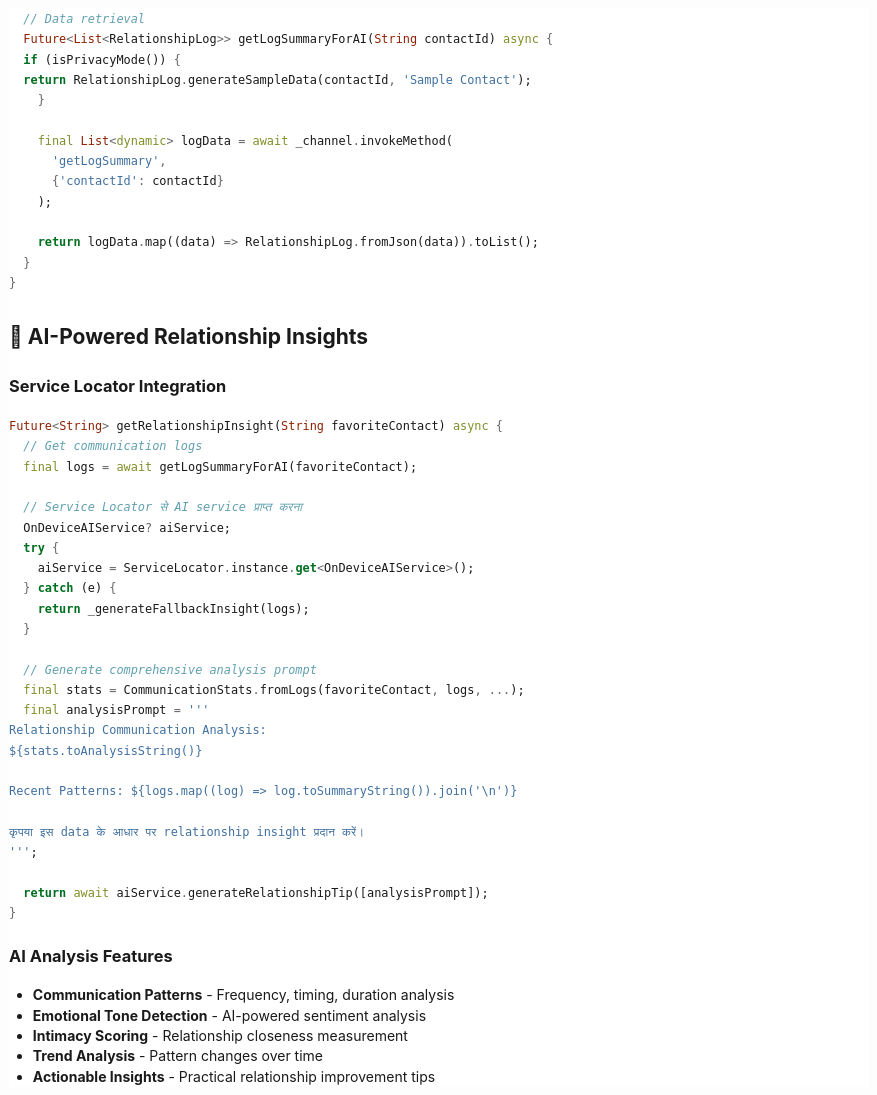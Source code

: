 ```dart
  // Data retrieval
  Future<List<RelationshipLog>> getLogSummaryForAI(String contactId) async {
  if (isPrivacyMode()) {
  return RelationshipLog.generateSampleData(contactId, 'Sample Contact');
    }
    
    final List<dynamic> logData = await _channel.invokeMethod(
      'getLogSummary', 
      {'contactId': contactId}
    );
    
    return logData.map((data) => RelationshipLog.fromJson(data)).toList();
  }
}
```

## 🤖 **AI-Powered Relationship Insights**

### **Service Locator Integration**

```dart
Future<String> getRelationshipInsight(String favoriteContact) async {
  // Get communication logs
  final logs = await getLogSummaryForAI(favoriteContact);
  
  // Service Locator से AI service प्राप्त करना
  OnDeviceAIService? aiService;
  try {
    aiService = ServiceLocator.instance.get<OnDeviceAIService>();
  } catch (e) {
    return _generateFallbackInsight(logs);
  }

  // Generate comprehensive analysis prompt
  final stats = CommunicationStats.fromLogs(favoriteContact, logs, ...);
  final analysisPrompt = '''
Relationship Communication Analysis:
${stats.toAnalysisString()}

Recent Patterns: ${logs.map((log) => log.toSummaryString()).join('\n')}

कृपया इस data के आधार पर relationship insight प्रदान करें।
''';

  return await aiService.generateRelationshipTip([analysisPrompt]);
}
```

### **AI Analysis Features**

- **Communication Patterns** - Frequency, timing, duration analysis  
- **Emotional Tone Detection** - AI-powered sentiment analysis
- **Intimacy Scoring** - Relationship closeness measurement
- **Trend Analysis** - Pattern changes over time
- **Actionable Insights** - Practical relationship improvement tips
